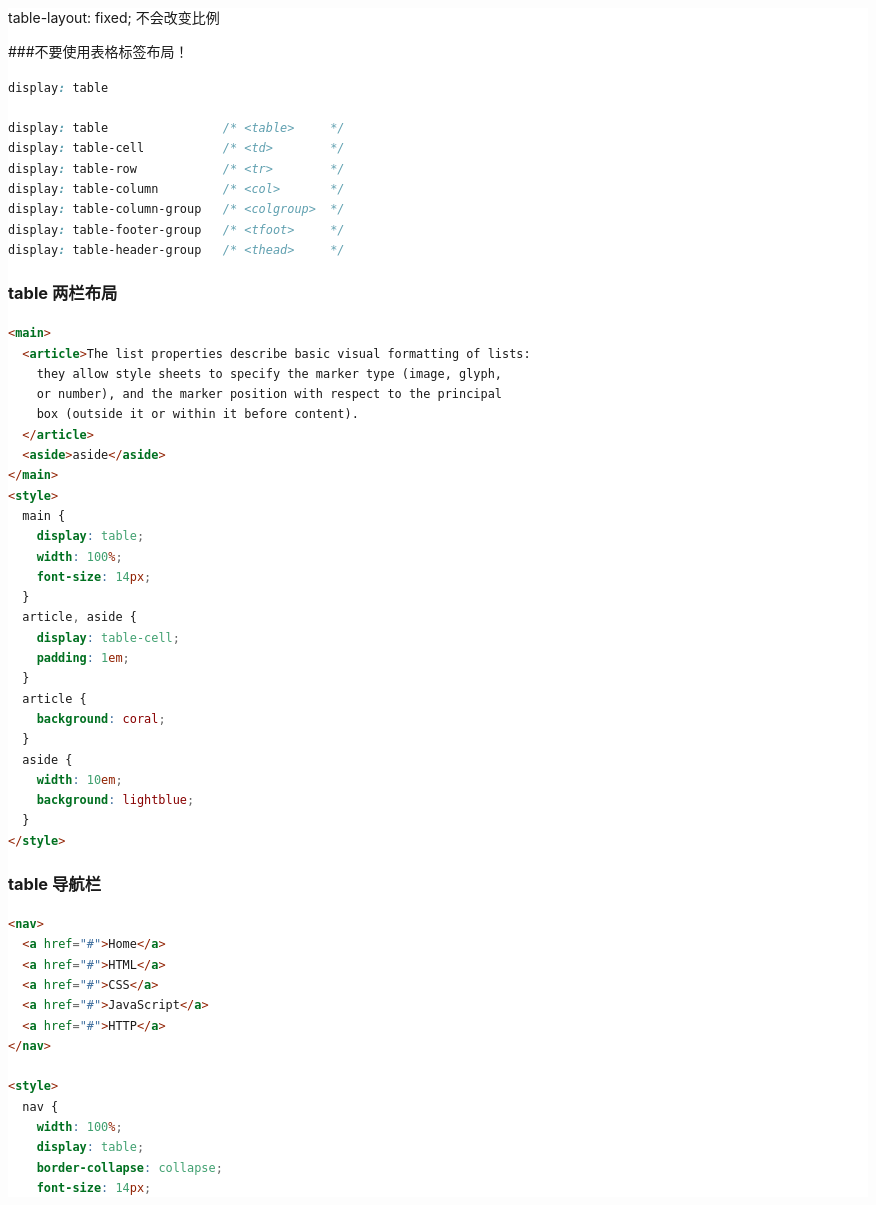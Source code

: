 ```html
```
table-layout: fixed;
不会改变比例

###不要使用表格标签布局！
```css
display: table

display: table                /* <table>     */
display: table-cell           /* <td>        */
display: table-row            /* <tr>        */
display: table-column         /* <col>       */
display: table-column-group   /* <colgroup>  */
display: table-footer-group   /* <tfoot>     */
display: table-header-group   /* <thead>     */ 

```

### table 两栏布局
```html
<main>
  <article>The list properties describe basic visual formatting of lists:
    they allow style sheets to specify the marker type (image, glyph,
    or number), and the marker position with respect to the principal
    box (outside it or within it before content). 
  </article>
  <aside>aside</aside>
</main>
<style>
  main {
    display: table;
    width: 100%;
    font-size: 14px;
  }
  article, aside {
    display: table-cell;
    padding: 1em;
  }
  article {
    background: coral;
  }
  aside {
    width: 10em;
    background: lightblue;
  }
</style>
```

### table 导航栏
```html
<nav>
  <a href="#">Home</a>
  <a href="#">HTML</a>
  <a href="#">CSS</a>
  <a href="#">JavaScript</a>
  <a href="#">HTTP</a>
</nav>

<style>
  nav {
    width: 100%;
    display: table;
    border-collapse: collapse;
    font-size: 14px;
```